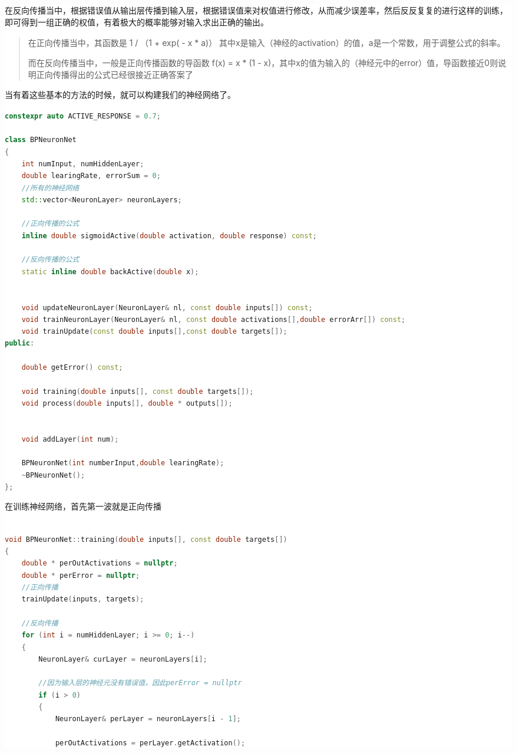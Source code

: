 在反向传播当中，根据错误值从输出层传播到输入层，根据错误值来对权值进行修改，从而减少误差率，然后反反复复的进行这样的训练，即可得到一组正确的权值，有着极大的概率能够对输入求出正确的输出。

> 在正向传播当中，其函数是 1 / （1  + exp( - x * a)） 其中x是输入（神经的activation）的值，a是一个常数，用于调整公式的斜率。
>
> 而在反向传播当中，一般是正向传播函数的导函数 f(x) = x * (1 - x)，其中x的值为输入的（神经元中的error）值，导函数接近0则说明正向传播得出的公式已经很接近正确答案了

当有着这些基本的方法的时候，就可以构建我们的神经网络了。

```c++
constexpr auto ACTIVE_RESPONSE = 0.7;

class BPNeuronNet
{
	int numInput, numHiddenLayer;
	double learingRate, errorSum = 0;
    //所有的神经网络
	std::vector<NeuronLayer> neuronLayers;

    //正向传播的公式
	inline double sigmoidActive(double activation, double response) const;
    
    //反向传播的公式
	static inline double backActive(double x);


	void updateNeuronLayer(NeuronLayer& nl, const double inputs[]) const;
	void trainNeuronLayer(NeuronLayer& nl, const double activations[],double errorArr[]) const;
	void trainUpdate(const double inputs[],const double targets[]);
public:

	double getError() const;

	void training(double inputs[], const double targets[]);
	void process(double inputs[], double * outputs[]);


	void addLayer(int num);

	BPNeuronNet(int numberInput,double learingRate);
	~BPNeuronNet();
};

```

在训练神经网络，首先第一波就是正向传播

```c++

void BPNeuronNet::training(double inputs[], const double targets[])
{
	double * perOutActivations = nullptr;
	double * perError = nullptr;
    //正向传播
	trainUpdate(inputs, targets);

    //反向传播
	for (int i = numHiddenLayer; i >= 0; i--)
	{
		NeuronLayer& curLayer = neuronLayers[i];

        //因为输入层的神经元没有错误值，因此perError = nullptr
		if (i > 0)
		{
			NeuronLayer& perLayer = neuronLayers[i - 1];

			perOutActivations = perLayer.getActivation();
```
